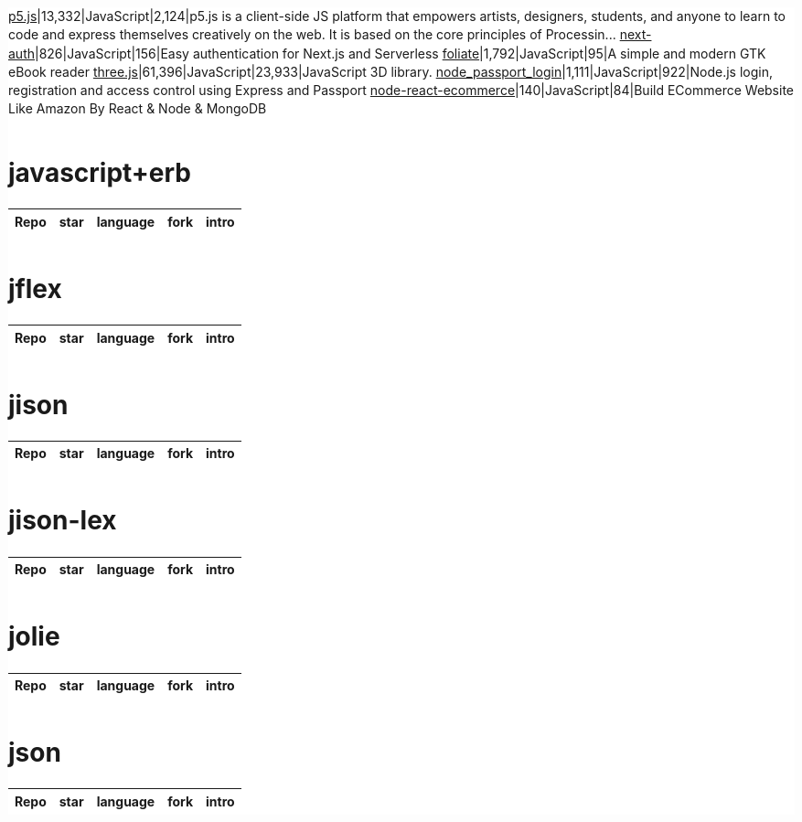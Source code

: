 [p5.js](https://github.com/processing/p5.js)|13,332|JavaScript|2,124|p5.js is a client-side JS platform that empowers artists, designers, students, and anyone to learn to code and express themselves creatively on the web. It is based on the core principles of Processin...
[next-auth](https://github.com/iaincollins/next-auth)|826|JavaScript|156|Easy authentication for Next.js and Serverless
[foliate](https://github.com/johnfactotum/foliate)|1,792|JavaScript|95|A simple and modern GTK eBook reader
[three.js](https://github.com/mrdoob/three.js)|61,396|JavaScript|23,933|JavaScript 3D library.
[node_passport_login](https://github.com/bradtraversy/node_passport_login)|1,111|JavaScript|922|Node.js login, registration and access control using Express and Passport
[node-react-ecommerce](https://github.com/basir/node-react-ecommerce)|140|JavaScript|84|Build ECommerce Website Like Amazon By React & Node & MongoDB


# javascript+erb

Repo|star|language|fork|intro
-|-|-|-|-



# jflex

Repo|star|language|fork|intro
-|-|-|-|-



# jison

Repo|star|language|fork|intro
-|-|-|-|-



# jison-lex

Repo|star|language|fork|intro
-|-|-|-|-



# jolie

Repo|star|language|fork|intro
-|-|-|-|-



# json

Repo|star|language|fork|intro
-|-|-|-|-
